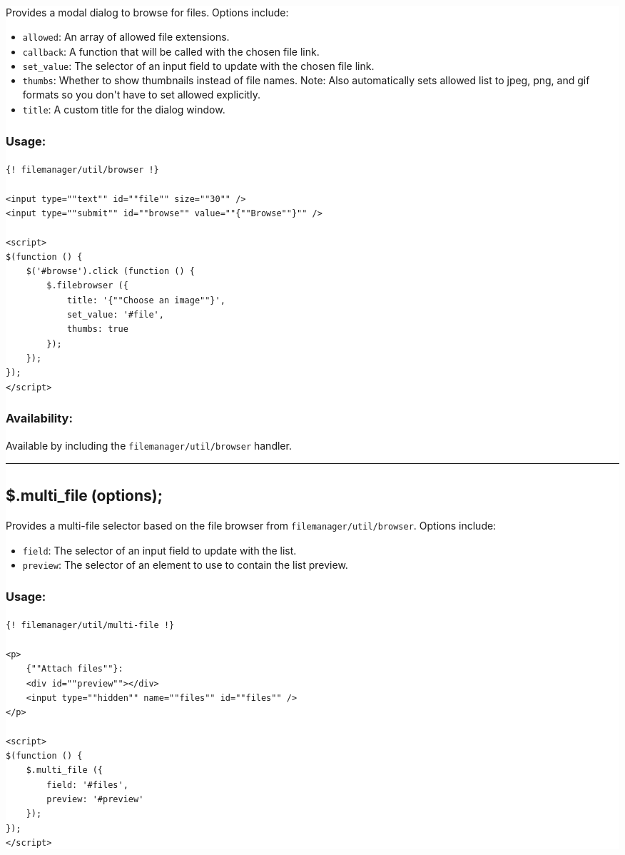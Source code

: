 Provides a modal dialog to browse for files. Options include:

* `allowed`: An array of allowed file extensions.
* `callback`: A function that will be called with the chosen file link.
* `set_value`: The selector of an input field to update with the chosen file link.
* `thumbs`: Whether to show thumbnails instead of file names. Note: Also automatically sets allowed list to jpeg, png, and gif formats so you don't have to set allowed explicitly.
* `title`: A custom title for the dialog window.

### Usage:

	{! filemanager/util/browser !}
	
	<input type=""text"" id=""file"" size=""30"" />
	<input type=""submit"" id=""browse"" value=""{""Browse""}"" />
	
	<script>
	$(function () {
		$('#browse').click (function () {
			$.filebrowser ({
				title: '{""Choose an image""}',
				set_value: '#file',
				thumbs: true
			});
		});
	});
	</script>

### Availability:

Available by including the `filemanager/util/browser` handler.

-----

## $.multi_file (options);

Provides a multi-file selector based on the file browser from `filemanager/util/browser`. Options include:

* `field`:   The selector of an input field to update with the list.
* `preview`: The selector of an element to use to contain the list preview.

### Usage:

	{! filemanager/util/multi-file !}
	
	<p>
		{""Attach files""}:
		<div id=""preview""></div>
		<input type=""hidden"" name=""files"" id=""files"" />
	</p>
	
	<script>
	$(function () {
		$.multi_file ({
			field: '#files',
			preview: '#preview'
		});
	});
	</script>
